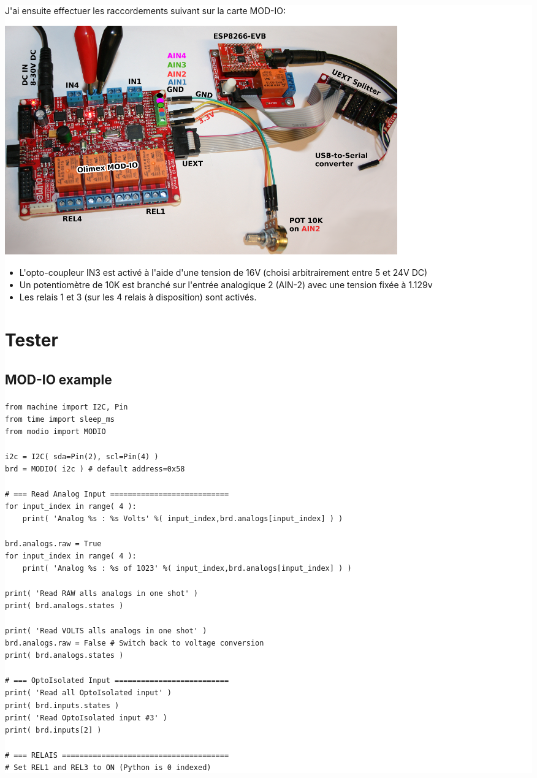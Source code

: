 J'ai ensuite effectuer les raccordements suivant sur la carte MOD-IO:

![Raccordements](docs/_static/mod-io-wiring-low.png)

* L'opto-coupleur IN3 est activé à l'aide d'une tension de 16V (choisi arbitrairement entre 5 et 24V DC)
* Un potentiomètre de 10K est branché sur l'entrée analogique 2 (AIN-2) avec une tension fixée à 1.129v
* Les relais 1 et 3 (sur les 4 relais à disposition) sont activés.

# Tester

## MOD-IO example
```
from machine import I2C, Pin
from time import sleep_ms
from modio import MODIO

i2c = I2C( sda=Pin(2), scl=Pin(4) )
brd = MODIO( i2c ) # default address=0x58

# === Read Analog Input ===========================
for input_index in range( 4 ):
    print( 'Analog %s : %s Volts' %( input_index,brd.analogs[input_index] ) )

brd.analogs.raw = True
for input_index in range( 4 ):
    print( 'Analog %s : %s of 1023' %( input_index,brd.analogs[input_index] ) )

print( 'Read RAW alls analogs in one shot' )
print( brd.analogs.states )

print( 'Read VOLTS alls analogs in one shot' )
brd.analogs.raw = False # Switch back to voltage conversion
print( brd.analogs.states )

# === OptoIsolated Input ==========================
print( 'Read all OptoIsolated input' )
print( brd.inputs.states )
print( 'Read OptoIsolated input #3' )
print( brd.inputs[2] )

# === RELAIS ======================================
# Set REL1 and REL3 to ON (Python is 0 indexed)
```